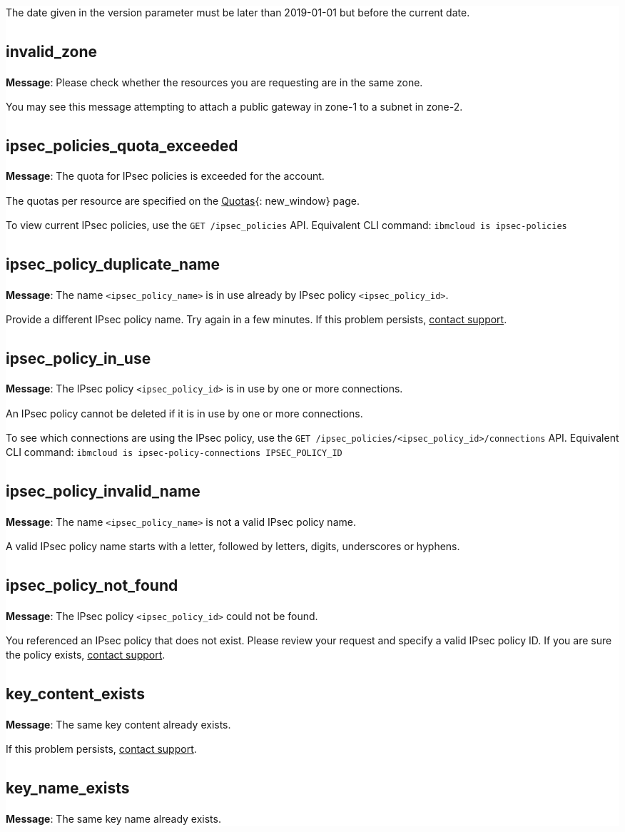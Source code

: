 The date given in the version parameter must be later than 2019-01-01 but before the current date.

## invalid_zone
**Message**: Please check whether the resources you are requesting are in the same zone.

You may see this message attempting to attach a public gateway in zone-1 to a subnet in zone-2. 

## ipsec_policies_quota_exceeded
**Message**: The quota for IPsec policies is exceeded for the account.

The quotas per resource are specified on the [Quotas](https://{DomainName}/docs/infrastructure/vpc?topic=vpc-quotas#vpn-quotas){: new_window} page.

To view current IPsec policies, use the `GET /ipsec_policies` API.
Equivalent CLI command: `ibmcloud is ipsec-policies`

## ipsec_policy_duplicate_name
**Message**: The name `<ipsec_policy_name>` is in use already by IPsec policy `<ipsec_policy_id>`.

Provide a different IPsec policy name. Try again in a few minutes. If this problem persists, [contact support](/docs/infrastructure/vpc?topic=vpc-getting-help-and-support).

## ipsec_policy_in_use
**Message**: The IPsec policy `<ipsec_policy_id>` is in use by one or more connections.

An IPsec policy cannot be deleted if it is in use by one or more connections.

To see which connections are using the IPsec policy, use the `GET /ipsec_policies/<ipsec_policy_id>/connections` API.
Equivalent CLI command: `ibmcloud is ipsec-policy-connections IPSEC_POLICY_ID`

## ipsec_policy_invalid_name
**Message**: The name `<ipsec_policy_name>` is not a valid IPsec policy name.

A valid IPsec policy name starts with a letter, followed by letters, digits, underscores or hyphens.

## ipsec_policy_not_found
**Message**: The IPsec policy `<ipsec_policy_id>` could not be found.

You referenced an IPsec policy that does not exist. Please review your request and specify a valid IPsec policy ID. If you are sure the policy exists, [contact support](/docs/infrastructure/vpc?topic=vpc-getting-help-and-support).

## key_content_exists
**Message**: The same key content already exists.

If this problem persists, [contact support](/docs/infrastructure/vpc?topic=vpc-getting-help-and-support).

## key_name_exists
**Message**: The same key name already exists.
